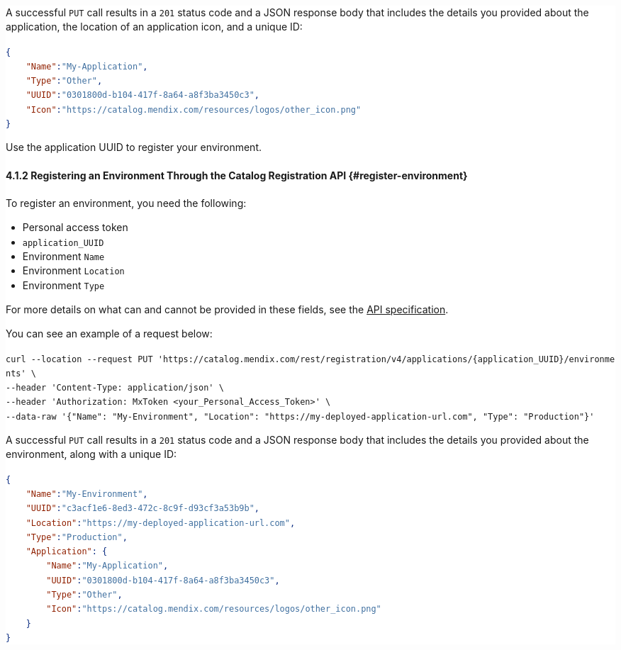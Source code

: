 A successful `PUT` call results in a `201` status code and a JSON response body that includes the details you provided about the application, the location of an application icon, and a unique ID:

```json
{
	"Name":"My-Application",
	"Type":"Other",
	"UUID":"0301800d-b104-417f-8a64-a8f3ba3450c3",
	"Icon":"https://catalog.mendix.com/resources/logos/other_icon.png"
}
```

Use the application UUID to register your environment.

#### 4.1.2 Registering an Environment Through the Catalog Registration API {#register-environment}

To register an environment, you need the following:

* Personal access token
* `application_UUID`
* Environment `Name`
* Environment `Location`
* Environment `Type`

For more details on what can and cannot be provided in these fields, see the [API specification](https://datahub-spec.s3.eu-central-1.amazonaws.com/registration_v4.html#/Register/post_applications__AppUUID__environments). 

You can see an example of a request below:

```curl
curl --location --request PUT 'https://catalog.mendix.com/rest/registration/v4/applications/{application_UUID}/environments' \
--header 'Content-Type: application/json' \
--header 'Authorization: MxToken <your_Personal_Access_Token>' \
--data-raw '{"Name": "My-Environment", "Location": "https://my-deployed-application-url.com", "Type": "Production"}'
```

A successful `PUT` call results in a `201` status code and a JSON response body that includes the details you provided about the environment, along with a unique ID:

```json
{
	"Name":"My-Environment",
	"UUID":"c3acf1e6-8ed3-472c-8c9f-d93cf3a53b9b",
	"Location":"https://my-deployed-application-url.com",
	"Type":"Production",
	"Application": {
		"Name":"My-Application",
		"UUID":"0301800d-b104-417f-8a64-a8f3ba3450c3",
		"Type":"Other",
		"Icon":"https://catalog.mendix.com/resources/logos/other_icon.png"
	}
}
```
